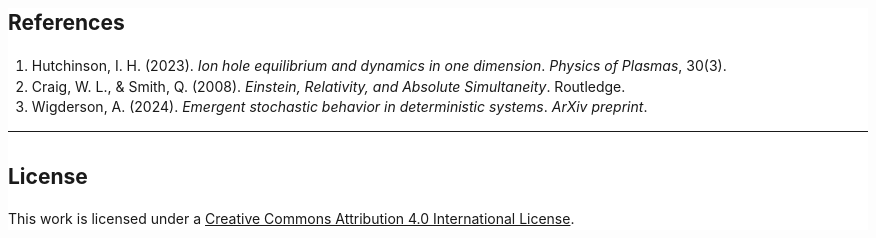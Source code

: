 
## References

1. Hutchinson, I. H. (2023). *Ion hole equilibrium and dynamics in one dimension*. *Physics of Plasmas*, 30(3).
2. Craig, W. L., & Smith, Q. (2008). *Einstein, Relativity, and Absolute Simultaneity*. Routledge.
3. Wigderson, A. (2024). *Emergent stochastic behavior in deterministic systems*. *ArXiv preprint*.

---

## License
This work is licensed under a [Creative Commons Attribution 4.0 International License](https://creativecommons.org/licenses/by/4.0/).

